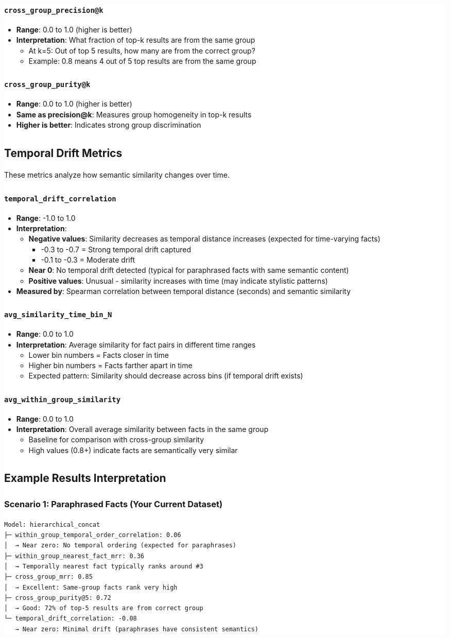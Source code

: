 ### `cross_group_precision@k`
- **Range**: 0.0 to 1.0 (higher is better)
- **Interpretation**: What fraction of top-k results are from the same group
  - At k=5: Out of top 5 results, how many are from the correct group?
  - Example: 0.8 means 4 out of 5 top results are from the same group

### `cross_group_purity@k`
- **Range**: 0.0 to 1.0 (higher is better)
- **Same as precision@k**: Measures group homogeneity in top-k results
- **Higher is better**: Indicates strong group discrimination

## Temporal Drift Metrics

These metrics analyze how semantic similarity changes over time.

### `temporal_drift_correlation`
- **Range**: -1.0 to 1.0
- **Interpretation**:
  - **Negative values**: Similarity decreases as temporal distance increases (expected for time-varying facts)
    - -0.3 to -0.7 = Strong temporal drift captured
    - -0.1 to -0.3 = Moderate drift
  - **Near 0**: No temporal drift detected (typical for paraphrased facts with same semantic content)
  - **Positive values**: Unusual - similarity increases with time (may indicate stylistic patterns)
- **Measured by**: Spearman correlation between temporal distance (seconds) and semantic similarity

### `avg_similarity_time_bin_N`
- **Range**: 0.0 to 1.0
- **Interpretation**: Average similarity for fact pairs in different time ranges
  - Lower bin numbers = Facts closer in time
  - Higher bin numbers = Facts farther apart in time
  - Expected pattern: Similarity should decrease across bins (if temporal drift exists)

### `avg_within_group_similarity`
- **Range**: 0.0 to 1.0
- **Interpretation**: Overall average similarity between facts in the same group
  - Baseline for comparison with cross-group similarity
  - High values (0.8+) indicate facts are semantically very similar

## Example Results Interpretation

### Scenario 1: Paraphrased Facts (Your Current Dataset)
```
Model: hierarchical_concat
├─ within_group_temporal_order_correlation: 0.06
│  → Near zero: No temporal ordering (expected for paraphrases)
├─ within_group_nearest_fact_mrr: 0.36
│  → Temporally nearest fact typically ranks around #3
├─ cross_group_mrr: 0.85
│  → Excellent: Same-group facts rank very high
├─ cross_group_purity@5: 0.72
│  → Good: 72% of top-5 results are from correct group
└─ temporal_drift_correlation: -0.08
   → Near zero: Minimal drift (paraphrases have consistent semantics)
```
